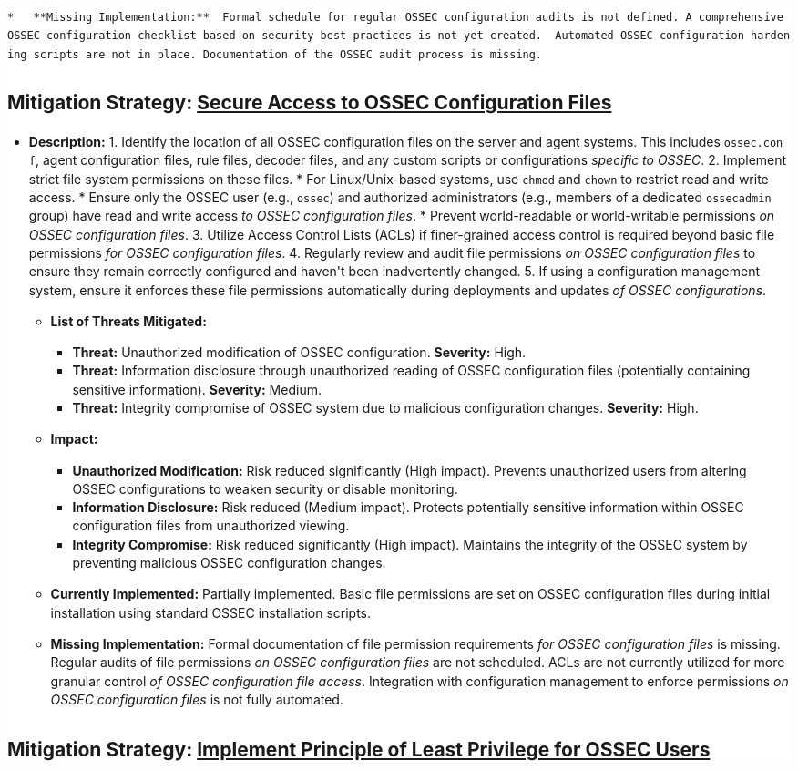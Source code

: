    *   **Missing Implementation:**  Formal schedule for regular OSSEC configuration audits is not defined. A comprehensive OSSEC configuration checklist based on security best practices is not yet created.  Automated OSSEC configuration hardening scripts are not in place. Documentation of the OSSEC audit process is missing.

## Mitigation Strategy: [Secure Access to OSSEC Configuration Files](./mitigation_strategies/secure_access_to_ossec_configuration_files.md)

*   **Description:**
        1.  Identify the location of all OSSEC configuration files on the server and agent systems. This includes `ossec.conf`, agent configuration files, rule files, decoder files, and any custom scripts or configurations *specific to OSSEC*.
        2.  Implement strict file system permissions on these files.
            *   For Linux/Unix-based systems, use `chmod` and `chown` to restrict read and write access.
            *   Ensure only the OSSEC user (e.g., `ossec`) and authorized administrators (e.g., members of a dedicated `ossecadmin` group) have read and write access *to OSSEC configuration files*.
            *   Prevent world-readable or world-writable permissions *on OSSEC configuration files*.
        3.  Utilize Access Control Lists (ACLs) if finer-grained access control is required beyond basic file permissions *for OSSEC configuration files*.
        4.  Regularly review and audit file permissions *on OSSEC configuration files* to ensure they remain correctly configured and haven't been inadvertently changed.
        5.  If using a configuration management system, ensure it enforces these file permissions automatically during deployments and updates *of OSSEC configurations*.

    *   **List of Threats Mitigated:**
        *   **Threat:** Unauthorized modification of OSSEC configuration. **Severity:** High.
        *   **Threat:** Information disclosure through unauthorized reading of OSSEC configuration files (potentially containing sensitive information). **Severity:** Medium.
        *   **Threat:** Integrity compromise of OSSEC system due to malicious configuration changes. **Severity:** High.

    *   **Impact:**
        *   **Unauthorized Modification:** Risk reduced significantly (High impact). Prevents unauthorized users from altering OSSEC configurations to weaken security or disable monitoring.
        *   **Information Disclosure:** Risk reduced (Medium impact). Protects potentially sensitive information within OSSEC configuration files from unauthorized viewing.
        *   **Integrity Compromise:** Risk reduced significantly (High impact). Maintains the integrity of the OSSEC system by preventing malicious OSSEC configuration changes.

    *   **Currently Implemented:** Partially implemented. Basic file permissions are set on OSSEC configuration files during initial installation using standard OSSEC installation scripts.

    *   **Missing Implementation:**  Formal documentation of file permission requirements *for OSSEC configuration files* is missing. Regular audits of file permissions *on OSSEC configuration files* are not scheduled. ACLs are not currently utilized for more granular control *of OSSEC configuration file access*. Integration with configuration management to enforce permissions *on OSSEC configuration files* is not fully automated.

## Mitigation Strategy: [Implement Principle of Least Privilege for OSSEC Users](./mitigation_strategies/implement_principle_of_least_privilege_for_ossec_users.md)
